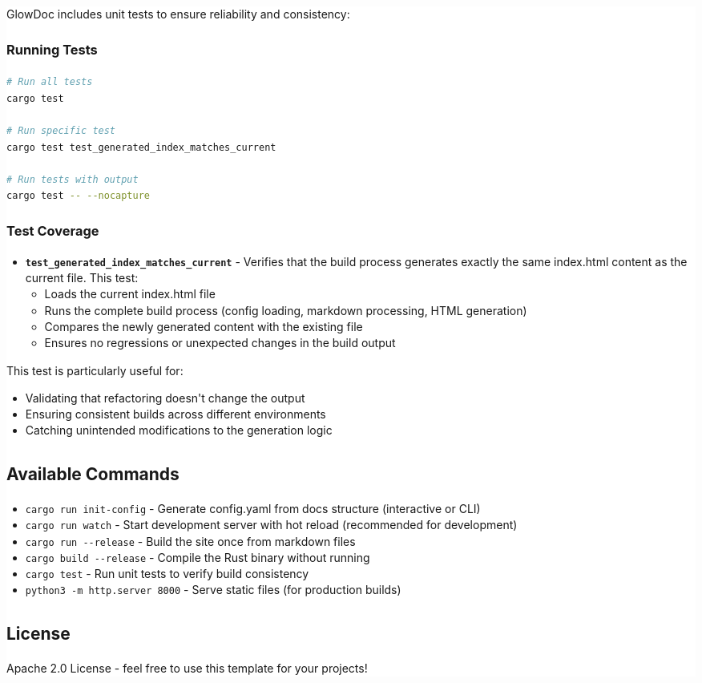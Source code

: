GlowDoc includes unit tests to ensure reliability and consistency:

### Running Tests

```bash
# Run all tests
cargo test

# Run specific test
cargo test test_generated_index_matches_current

# Run tests with output
cargo test -- --nocapture
```

### Test Coverage

- **`test_generated_index_matches_current`** - Verifies that the build process generates exactly the same index.html content as the current file. This test:
  - Loads the current index.html file
  - Runs the complete build process (config loading, markdown processing, HTML generation)
  - Compares the newly generated content with the existing file
  - Ensures no regressions or unexpected changes in the build output

This test is particularly useful for:
- Validating that refactoring doesn't change the output
- Ensuring consistent builds across different environments
- Catching unintended modifications to the generation logic

## Available Commands

- `cargo run init-config` - Generate config.yaml from docs structure (interactive or CLI)
- `cargo run watch` - Start development server with hot reload (recommended for development)
- `cargo run --release` - Build the site once from markdown files
- `cargo build --release` - Compile the Rust binary without running
- `cargo test` - Run unit tests to verify build consistency
- `python3 -m http.server 8000` - Serve static files (for production builds)

## License

Apache 2.0 License - feel free to use this template for your projects!
